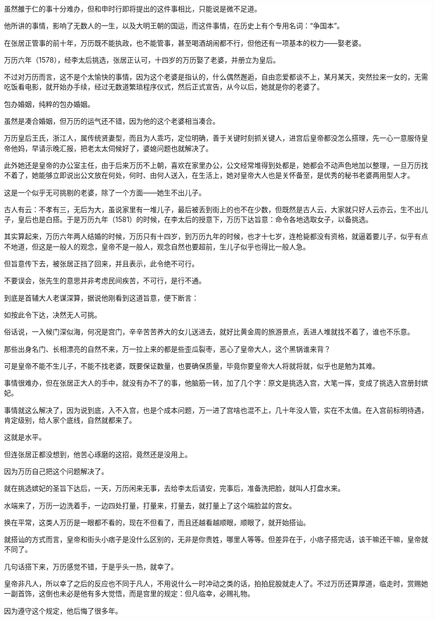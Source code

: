 虽然雒于仁的事十分难办，但和申时行即将提出的这件事相比，只能说是微不足道。

他所讲的事情，影响了无数人的一生，以及大明王朝的国运，而这件事情，在历史上有个专用名词：“争国本”。

在张居正管事的前十年，万历既不能执政，也不能管事，甚至喝酒胡闹都不行，但他还有一项基本的权力——娶老婆。

万历六年（1578），经李太后挑选，张居正认可，十四岁的万历娶了老婆，并册立为皇后。

不过对万历而言，这不是个太愉快的事情，因为这个老婆是指认的，什么偶然邂逅，自由恋爱都谈不上，某月某天，突然拉来一女的，无需吃饭看电影，就开始办手续，经过无数道繁琐程序仪式，然后正式宣告，从今以后，她就是你的老婆了。

包办婚姻，纯粹的包办婚姻。

虽然是凑合婚姻，但万历的运气还不错，因为他的这个老婆相当凑合。

万历皇后王氏，浙江人，属传统贤妻型，而且为人乖巧，定位明确，善于关键时刻抓关键人，进宫后皇帝都没怎么搭理，先一心一意服侍皇帝他妈，早请示晚汇报，把老太太伺候好了，婆媳问题也就解决了。

此外她还是皇帝的办公室主任，由于后来万历不上朝，喜欢在家里办公，公文经常堆得到处都是，她都会不动声色地加以整理，一旦万历找不着了，她能够立即说出公文放在何处，何时、由何人送入，在生活上，她对皇帝大人也是关怀备至，是优秀的秘书老婆两用型人才。

这是一个似乎无可挑剔的老婆，除了一个方面——她生不出儿子。

古人有云：不孝有三，无后为大，虽说家里有一堆儿子，最后被丢到街上的也不在少数，但既然是古人云，大家就只好人云亦云，生不出儿子，皇后也是白搭。于是万历九年（1581）的时候，在李太后的授意下，万历下达旨意：命令各地选取女子，以备挑选。

其实算起来，万历六年两人结婚的时候，万历只有十四岁，到万历九年的时候，也才十七岁，连枪毙都没有资格，就逼着要儿子，似乎有点不地道，但这是一般人的观念，皇帝不是一般人，观念自然也要超前，生儿子似乎也得比一般人急。

但旨意传下去，被张居正挡了回来，并且表示，此令绝不可行。

不要误会，张先生的意思并非考虑民间疾苦，不可行，是行不通。

到底是首辅大人老谋深算，据说他刚看到这道旨意，便下断言：

如按此令下达，决然无人可挑。

俗话说，一入候门深似海，何况是宫门，辛辛苦苦养大的女儿送进去，就好比黄金周的旅游景点，丢进人堆就找不着了，谁也不乐意。

那些出身名门、长相漂亮的自然不来，万一拉上来的都是些歪瓜裂枣，恶心了皇帝大人，这个黑锅谁来背？

可是皇帝不能不生儿子，不能不找老婆，既要保证数量，也要确保质量，毕竟你要皇帝大人将就将就，似乎也是勉为其难。

事情很难办，但在张居正大人的手中，就没有办不了的事，他脑筋一转，加了几个字：原文是挑选入宫，大笔一挥，变成了挑选入宫册封嫔妃。

事情就这么解决了，因为说到底，入不入宫，也是个成本问题，万一进了宫啥也混不上，几十年没人管，实在不太值。在入宫前标明待遇，肯定级别，给人家个底线，自然就都来了。

这就是水平。

但连张居正都没想到，他苦心琢磨的这招，竟然还是没用上。

因为万历自己把这个问题解决了。

就在挑选嫔妃的圣旨下达后，一天，万历闲来无事，去给李太后请安，完事后，准备洗把脸，就叫人打盘水来。

水端来了，万历一边洗着手，一边四处打量，打量来，打量去，就打量上了这个端脸盆的宫女。

换在平常，这类人万历是一眼都不看的，现在不但看了，而且还越看越顺眼，顺眼了，就开始搭讪。

就搭讪的方式而言，皇帝和街头小痞子是没什么区别的，无非是你贵姓，哪里人等等。但差异在于，小痞子搭完话，该干嘛还干嘛，皇帝就不同了。

几句话搭下来，万历感觉不错，于是乎头一热，就幸了。

皇帝非凡人，所以幸了之后的反应也不同于凡人，不用说什么一时冲动之类的话，拍拍屁股就走人了。不过万历还算厚道，临走时，赏赐她一副首饰，这倒也未必是他有多大觉悟，而是宫里的规定：但凡临幸，必赐礼物。

因为遵守这个规定，他后悔了很多年。
